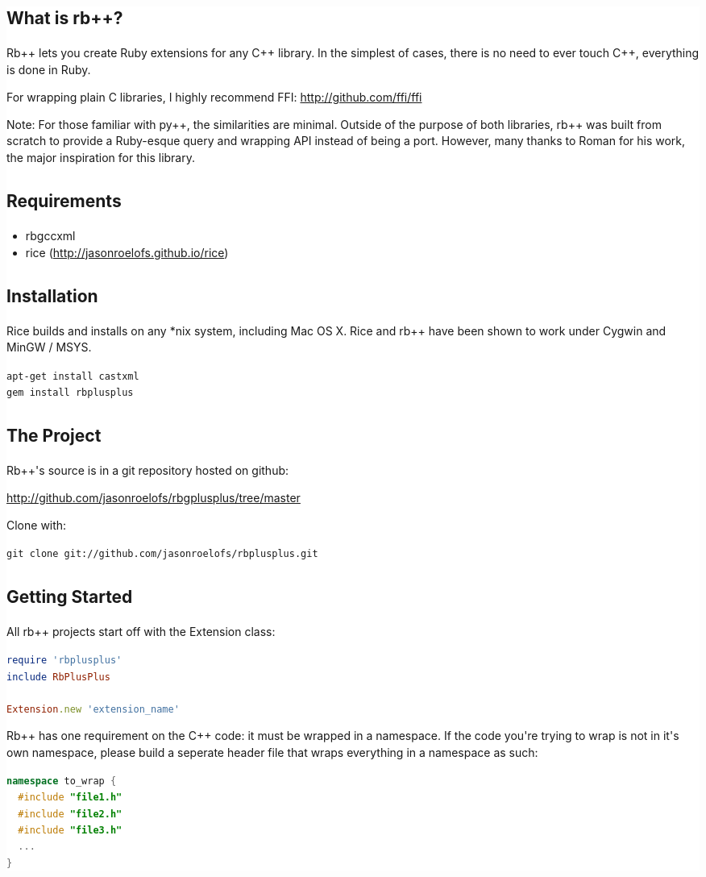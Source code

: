 ## What is rb++?

Rb++ lets you create Ruby extensions for any C++ library. In the simplest of cases, there is no need to ever touch C++, everything is done in Ruby.

For wrapping plain C libraries, I highly recommend FFI: http://github.com/ffi/ffi

Note: For those familiar with py++, the similarities are minimal. Outside of the purpose of both libraries, rb++ was built from scratch to provide a Ruby-esque query and wrapping API instead of being a port. However, many thanks to Roman for his work, the major inspiration for this library.

## Requirements

* rbgccxml
* rice (http://jasonroelofs.github.io/rice)

## Installation

Rice builds and installs on any *nix system, including Mac OS X.
Rice and rb++ have been shown to work under Cygwin and MinGW / MSYS.

    apt-get install castxml
    gem install rbplusplus

## The Project

Rb++'s source is in a git repository hosted on github:

http://github.com/jasonroelofs/rbgplusplus/tree/master

Clone with:

    git clone git://github.com/jasonroelofs/rbplusplus.git

## Getting Started

All rb++ projects start off with the Extension class:

```ruby
require 'rbplusplus'
include RbPlusPlus

Extension.new 'extension_name'
```

Rb++ has one requirement on the C++ code: it must be wrapped in a namespace. If the code you're trying to wrap is not in it's own namespace, please build a seperate header file that wraps everything in a namespace as such:

```c++
namespace to_wrap {
  #include "file1.h"
  #include "file2.h"
  #include "file3.h"
  ...
}
```
